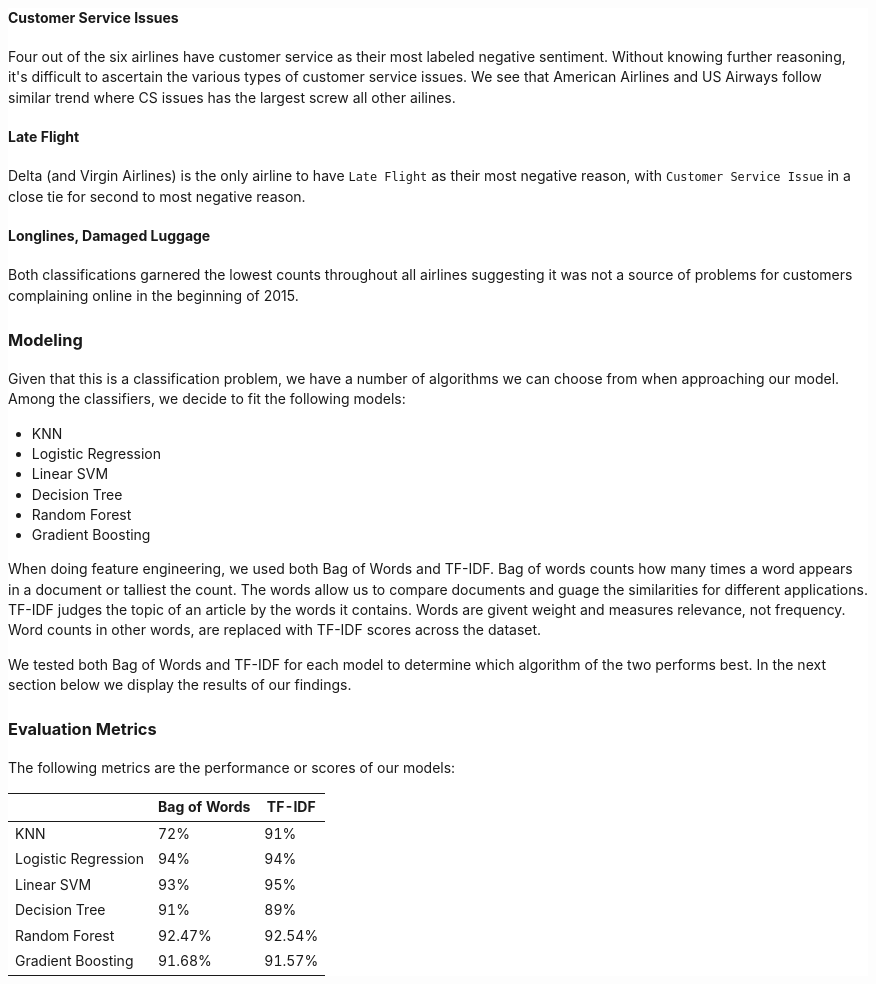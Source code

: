 #### Customer Service Issues

Four out of the six airlines have customer service as their most labeled negative sentiment. Without knowing further reasoning, it's difficult to ascertain the various types of customer service issues. We see that American Airlines and US Airways follow similar trend where CS issues has the largest screw all other ailines. 

#### Late Flight

Delta (and Virgin Airlines) is the only airline to have `Late Flight` as their most negative reason, with `Customer Service Issue` in a close tie for second to most negative reason. 

#### Longlines, Damaged Luggage

Both classifications garnered the lowest counts throughout all airlines suggesting it was not a source of problems for customers complaining online in the beginning of 2015.  

### Modeling 

Given that this is a classification problem, we have a number of algorithms we can choose from when approaching our model. Among the classifiers, we decide to fit the following models: 

- KNN
- Logistic Regression
- Linear SVM
- Decision Tree
- Random Forest
- Gradient Boosting

When doing feature engineering, we used both Bag of Words and TF-IDF. Bag of words counts how many times a word appears in a document or talliest the count. The words allow us to compare documents and guage the similarities for different applications. TF-IDF judges the topic of an article by the words it contains. Words are givent weight and measures relevance, not frequency. Word counts in other words, are replaced with TF-IDF scores across the dataset. 

We tested both Bag of Words and TF-IDF for each model to determine which algorithm of the two performs best. In the next section below we display the results of our findings. 

### Evaluation Metrics

The following metrics are the performance or scores of our models: 


|                     | Bag of Words | TF-IDF |
|---------------------|--------------|--------|
| KNN                 | 72%          | 91%    |
| Logistic Regression | 94%          | 94%    |
| Linear SVM          | 93%          | 95%    |
| Decision Tree       | 91%          | 89%    |
| Random Forest       | 92.47%       | 92.54% |
| Gradient Boosting   | 91.68%       | 91.57% |
